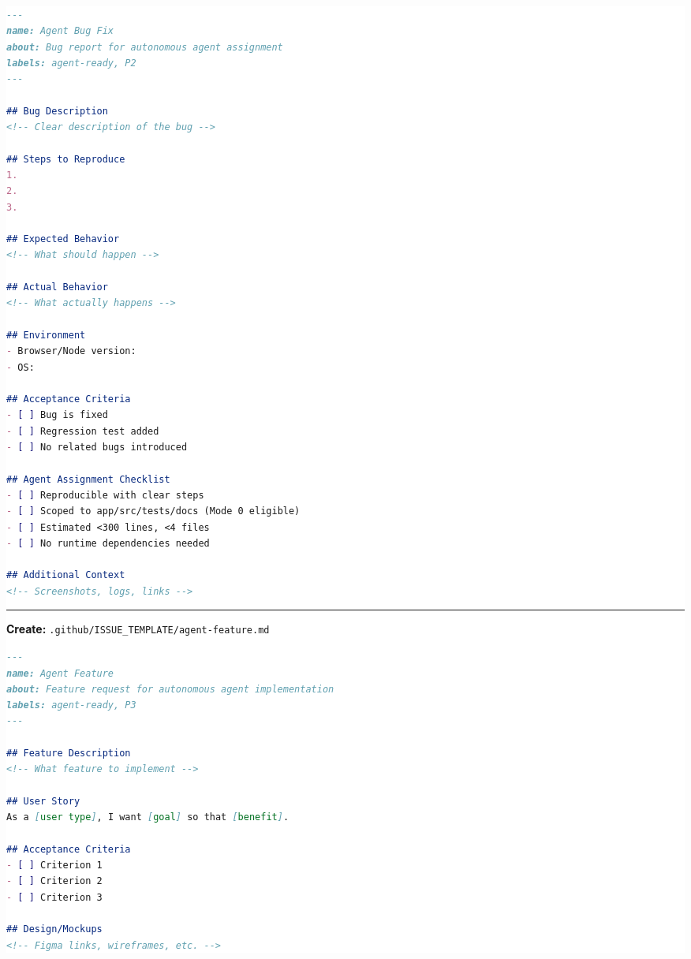 ```markdown
---
name: Agent Bug Fix
about: Bug report for autonomous agent assignment
labels: agent-ready, P2
---

## Bug Description
<!-- Clear description of the bug -->

## Steps to Reproduce
1. 
2. 
3. 

## Expected Behavior
<!-- What should happen -->

## Actual Behavior
<!-- What actually happens -->

## Environment
- Browser/Node version:
- OS:

## Acceptance Criteria
- [ ] Bug is fixed
- [ ] Regression test added
- [ ] No related bugs introduced

## Agent Assignment Checklist
- [ ] Reproducible with clear steps
- [ ] Scoped to app/src/tests/docs (Mode 0 eligible)
- [ ] Estimated <300 lines, <4 files
- [ ] No runtime dependencies needed

## Additional Context
<!-- Screenshots, logs, links -->
```

---

**Create:** `.github/ISSUE_TEMPLATE/agent-feature.md`

```markdown
---
name: Agent Feature
about: Feature request for autonomous agent implementation
labels: agent-ready, P3
---

## Feature Description
<!-- What feature to implement -->

## User Story
As a [user type], I want [goal] so that [benefit].

## Acceptance Criteria
- [ ] Criterion 1
- [ ] Criterion 2
- [ ] Criterion 3

## Design/Mockups
<!-- Figma links, wireframes, etc. -->

```